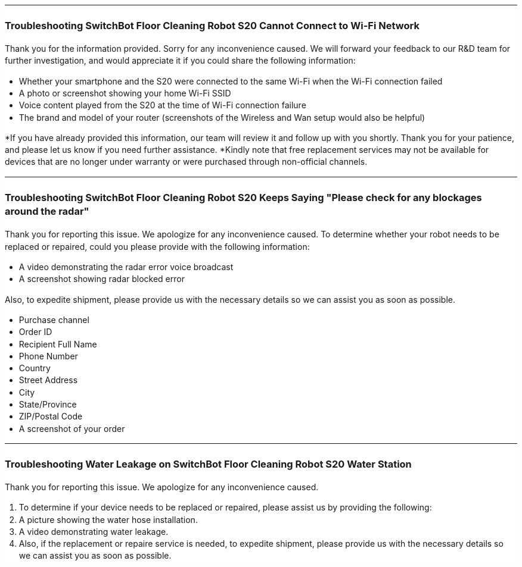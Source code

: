 
---
### Troubleshooting SwitchBot Floor Cleaning Robot S20 Cannot Connect to Wi-Fi Network

Thank you for the information provided.
Sorry for any inconvenience caused.
We will forward your feedback to our R&D team for further investigation, and would appreciate it if you could share the following information:
- Whether your smartphone and the S20  were connected to the same Wi-Fi when the Wi-Fi connection failed
- A photo or screenshot showing your home Wi-Fi SSID
- Voice content played from the S20 at the time of Wi-Fi connection failure
- The brand and model of your router (screenshots of the Wireless and Wan setup would also be helpful)

*If you have already provided this information, our team will review it and follow up with you shortly. Thank you for your patience, and please let us know if you need further assistance. *Kindly note that free replacement services may not be available for devices that are no longer under warranty or were purchased through non-official channels.


---
### Troubleshooting SwitchBot Floor Cleaning Robot S20 Keeps Saying "Please check for any blockages around the radar"

Thank you for reporting this issue. 
We apologize for any inconvenience caused.
To determine whether your robot needs to be replaced or repaired, could you please provide with the following information:
- A video demonstrating the radar error voice broadcast
- A screenshot showing radar blocked error

Also, to expedite shipment, please provide us with the necessary details so we can assist you as soon as possible.
- Purchase channel
- Order ID
- Recipient Full Name
- Phone Number
- Country
- Street Address
- City
- State/Province
- ZIP/Postal Code
- A screenshot of your order


---
### Troubleshooting Water Leakage on SwitchBot Floor Cleaning Robot S20 Water Station

Thank you for reporting this issue. 
We apologize for any inconvenience caused.
1. To determine if your device needs to be replaced or repaired, please assist us by providing the following:
  1. A picture showing the water hose installation.
  2. A video demonstrating water leakage.
2. Also, if the replacement or repaire service is needed, to expedite shipment, please provide us with the necessary details so we can assist you as soon as possible.
